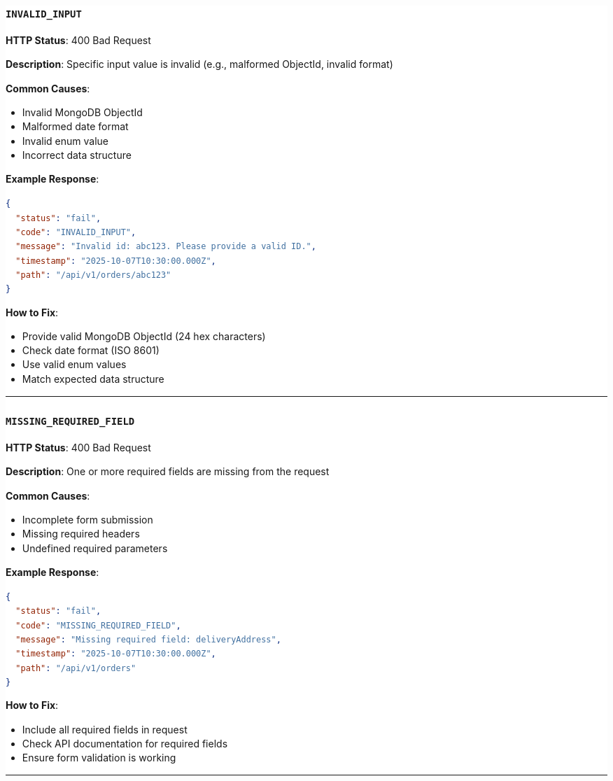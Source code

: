 
### `INVALID_INPUT`
**HTTP Status**: 400 Bad Request

**Description**: Specific input value is invalid (e.g., malformed ObjectId, invalid format)

**Common Causes**:
- Invalid MongoDB ObjectId
- Malformed date format
- Invalid enum value
- Incorrect data structure

**Example Response**:
```json
{
  "status": "fail",
  "code": "INVALID_INPUT",
  "message": "Invalid id: abc123. Please provide a valid ID.",
  "timestamp": "2025-10-07T10:30:00.000Z",
  "path": "/api/v1/orders/abc123"
}
```

**How to Fix**:
- Provide valid MongoDB ObjectId (24 hex characters)
- Check date format (ISO 8601)
- Use valid enum values
- Match expected data structure

---

### `MISSING_REQUIRED_FIELD`
**HTTP Status**: 400 Bad Request

**Description**: One or more required fields are missing from the request

**Common Causes**:
- Incomplete form submission
- Missing required headers
- Undefined required parameters

**Example Response**:
```json
{
  "status": "fail",
  "code": "MISSING_REQUIRED_FIELD",
  "message": "Missing required field: deliveryAddress",
  "timestamp": "2025-10-07T10:30:00.000Z",
  "path": "/api/v1/orders"
}
```

**How to Fix**:
- Include all required fields in request
- Check API documentation for required fields
- Ensure form validation is working

---